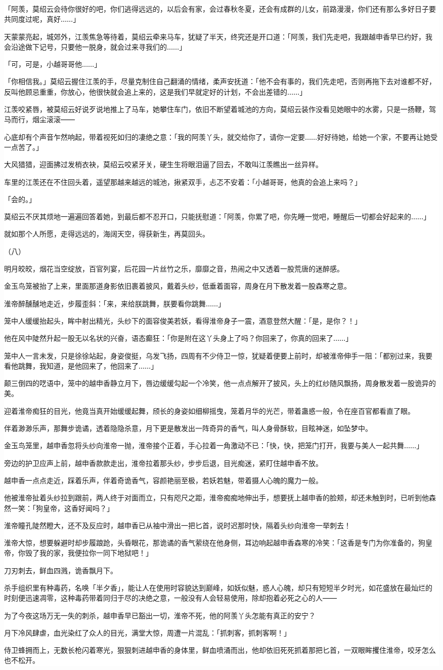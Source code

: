「阿羡，莫绍云会待你很好的吧，你们逃得远远的，以后会有家，会过春秋冬夏，还会有成群的儿女，前路漫漫，你们还有那么多好日子要共同度过呢，真好……」

天蒙蒙亮起，城郊外，江羡焦急等待着，莫绍云牵来马车，犹疑了半天，终究还是开口道：「阿羡，我们先走吧，我跟越申香早已约好，我会沿途做下记号，只要他一脱身，就会过来寻我们的……」

「可，可是，小越哥哥他……」

「你相信我。」莫绍云握住江羡的手，尽量克制住自己翻涌的情绪，柔声安抚道：「他不会有事的，我们先走吧，否则再拖下去对谁都不好，反叫他顾忌重重，你放心，他很快就会追上来的，这是我们早就定好的计划，不会出差错的……」

江羡咬紧唇，被莫绍云好说歹说地推上了马车，她攀住车门，依旧不断望着城池的方向，莫绍云装作没看见她眼中的水雾，只是一扬鞭，驾马而行，烟尘滚滚——

心底却有个声音乍然响起，带着视死如归的凄绝之意：「我的阿羡丫头，就交给你了，请你一定要……好好待她，给她一个家，不要再让她受一点苦了。」

大风猎猎，迎面拂过发梢衣袂，莫绍云咬紧牙关，硬生生将眼泪逼了回去，不敢叫江羡瞧出一丝异样。

车里的江羡还在不住回头着，遥望那越来越远的城池，揪紧双手，忐忑不安着：「小越哥哥，他真的会追上来吗？」

「会的。」

莫绍云不厌其烦地一遍遍回答着她，到最后都不忍开口，只能抚慰道：「阿羡，你累了吧，你先睡一觉吧，睡醒后一切都会好起来的……」

就如那个人所愿，走得远远的，海阔天空，得获新生，再莫回头。

（八）

明月皎皎，烟花当空绽放，百官列宴，后花园一片丝竹之乐，靡靡之音，热闹之中又透着一股荒唐的迷醉感。

金玉鸟笼被抬了上来，里面那道身影依旧裹着披风，戴着头纱，低垂着面容，周身在月下散发着一股森寒之意。

淮帝醉醺醺地走近，步履歪斜：「来，来给朕跳舞，朕要看你跳舞……」

笼中人缓缓抬起头，眸中射出精光，头纱下的面容俊美若妖，看得淮帝身子一震，酒意登然大醒：「是，是你？！」

他在风中陡然升起一股无以名状的兴奋，语态癫狂：「你是附在这丫头身上了吗？你回来了，你真的回来了……」

笼中人一言未发，只是徐徐站起，身姿俊挺，乌发飞扬，四周有不少侍卫一惊，犹疑着便要上前时，却被淮帝伸手一阻：「都别过来，我要看他跳舞，我知道，是他回来了，他回来了……」

颠三倒四的呓语中，笼中的越申香静立月下，唇边缓缓勾起一个冷笑，他一点点解开了披风，头上的红纱随风飘扬，周身散发着一股诡异的美。

迎着淮帝痴狂的目光，他竟当真开始缓缓起舞，颀长的身姿如细柳摇曳，笼着月华的光芒，带着蛊惑一般，令在座百官都看直了眼。

伴着渺渺乐声，那舞步诡谲，透着隐隐杀意，月下更是散发出一阵奇异的香气，叫人身骨酥软，目眩神迷，如坠梦中。

金玉鸟笼里，越申香忽将头纱向淮帝一抛，淮帝接个正着，手心拉着一角激动不已：「快，快，把笼门打开，我要与美人一起共舞……」

旁边的护卫应声上前，越申香款款走出，淮帝拉着那头纱，步步后退，目光痴迷，紧盯住越申香不放。

越申香一点点走近，踩着乐声，伴着奇诡香气，容颜艳丽至极，若妖若魅，带着摄人心魄的魔力一般。

他被淮帝扯着头纱拉到跟前，两人终于对面而立，只有咫尺之距，淮帝痴痴地伸出手，想要抚上越申香的脸颊，却还未触到时，已听到他森然一笑：「狗皇帝，这香好闻吗？」

淮帝瞳孔陡然瞪大，还不及反应时，越申香已从袖中滑出一把匕首，说时迟那时快，隔着头纱向淮帝一举刺去！

淮帝大惊，想要躲避时却步履踉跄，头昏眼花，那诡谲的香气萦绕在他身侧，耳边响起越申香森寒的冷笑：「这香是专门为你准备的，狗皇帝，你毁了我的家，我便拉你一同下地狱吧！」

刀刃刺去，鲜血四溅，诡香飘月下。

杀手组织里有种毒药，名唤「半夕香」，能让人在使用时容貌达到巅峰，如妖似魅，惑人心魄，却只有短短半夕时光，如花盛放在最灿烂的时刻便迅速凋零，这种毒药带着同归于尽的决绝之意，一般没有人会轻易使用，除却抱着必死之心的人——

为了今夜这场万无一失的刺杀，越申香早已豁出一切，淮帝不死，他的阿羡丫头怎能有真正的安宁？

月下冷风肆虐，血光染红了众人的目光，满堂大惊，周遭一片混乱：「抓刺客，抓刺客啊！」

侍卫蜂拥而上，无数长枪闪着寒光，狠狠刺进越申香的身体里，鲜血喷涌而出，他却依旧死死抓着那把匕首，一双眼眸攫住淮帝，咬牙怎么也不松开。
